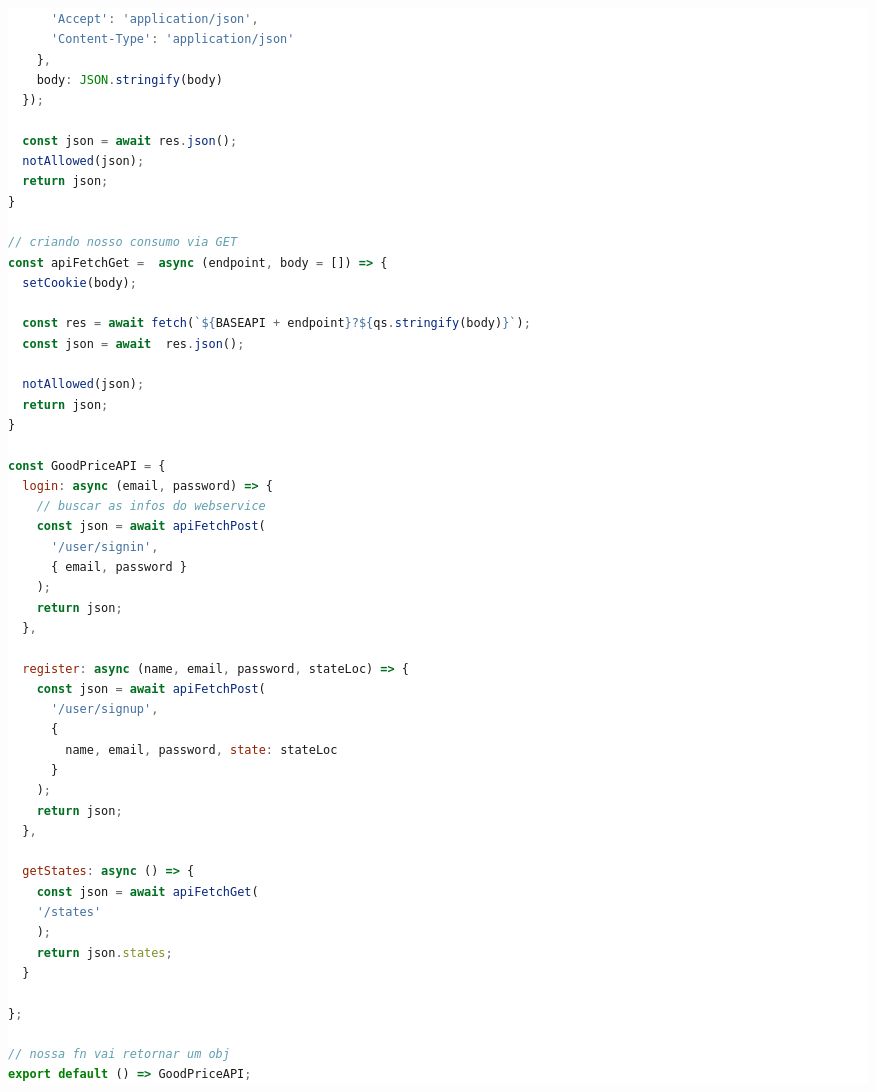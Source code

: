 ```js
      'Accept': 'application/json',
      'Content-Type': 'application/json'
    },
    body: JSON.stringify(body)
  });

  const json = await res.json();
  notAllowed(json);
  return json;
}

// criando nosso consumo via GET
const apiFetchGet =  async (endpoint, body = []) => {
  setCookie(body); 

  const res = await fetch(`${BASEAPI + endpoint}?${qs.stringify(body)}`);
  const json = await  res.json();

  notAllowed(json);
  return json;
}

const GoodPriceAPI = {
  login: async (email, password) => {
    // buscar as infos do webservice
    const json = await apiFetchPost(
      '/user/signin',
      { email, password }
    );
    return json;
  },

  register: async (name, email, password, stateLoc) => {
    const json = await apiFetchPost(
      '/user/signup',
      {
        name, email, password, state: stateLoc
      }
    );
    return json;
  },

  getStates: async () => {
    const json = await apiFetchGet(
    '/states'
    );
    return json.states;
  }

};

// nossa fn vai retornar um obj
export default () => GoodPriceAPI;
```
